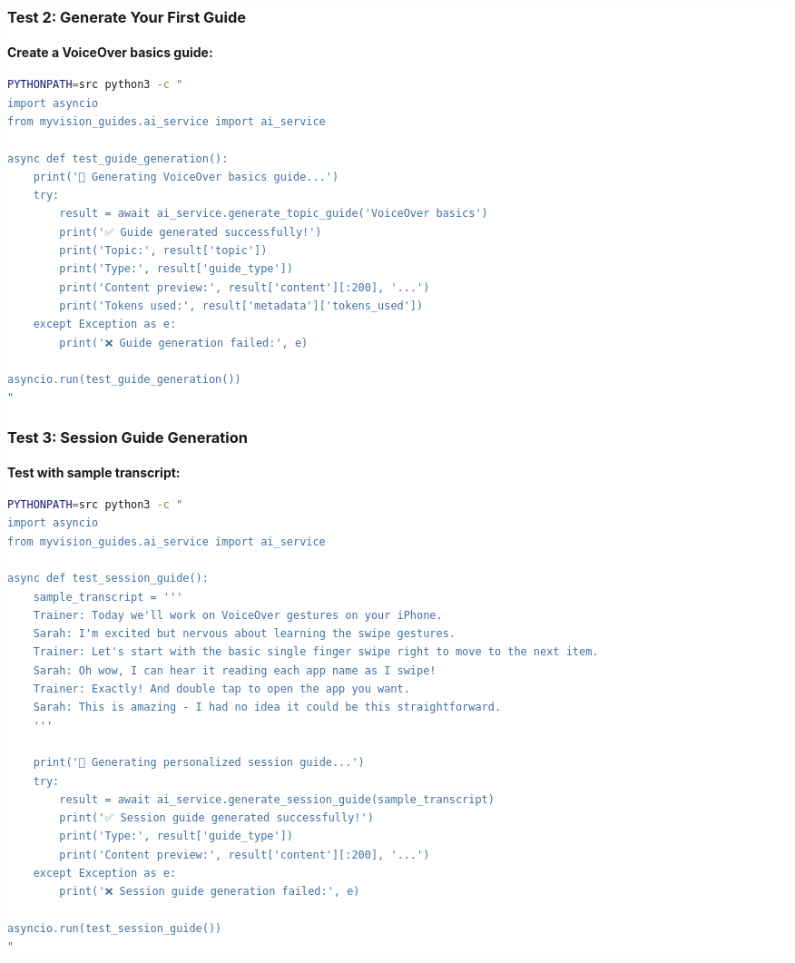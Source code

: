 ```bash
```

### Test 2: Generate Your First Guide

**Create a VoiceOver basics guide:**
```bash
PYTHONPATH=src python3 -c "
import asyncio
from myvision_guides.ai_service import ai_service

async def test_guide_generation():
    print('🔄 Generating VoiceOver basics guide...')
    try:
        result = await ai_service.generate_topic_guide('VoiceOver basics')
        print('✅ Guide generated successfully!')
        print('Topic:', result['topic'])
        print('Type:', result['guide_type'])
        print('Content preview:', result['content'][:200], '...')
        print('Tokens used:', result['metadata']['tokens_used'])
    except Exception as e:
        print('❌ Guide generation failed:', e)

asyncio.run(test_guide_generation())
"
```

### Test 3: Session Guide Generation

**Test with sample transcript:**
```bash
PYTHONPATH=src python3 -c "
import asyncio
from myvision_guides.ai_service import ai_service

async def test_session_guide():
    sample_transcript = '''
    Trainer: Today we'll work on VoiceOver gestures on your iPhone.
    Sarah: I'm excited but nervous about learning the swipe gestures.
    Trainer: Let's start with the basic single finger swipe right to move to the next item.
    Sarah: Oh wow, I can hear it reading each app name as I swipe!
    Trainer: Exactly! And double tap to open the app you want.
    Sarah: This is amazing - I had no idea it could be this straightforward.
    '''
    
    print('🔄 Generating personalized session guide...')
    try:
        result = await ai_service.generate_session_guide(sample_transcript)
        print('✅ Session guide generated successfully!')
        print('Type:', result['guide_type'])
        print('Content preview:', result['content'][:200], '...')
    except Exception as e:
        print('❌ Session guide generation failed:', e)

asyncio.run(test_session_guide())
"
```
